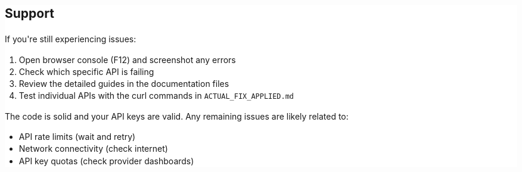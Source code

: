 ## Support

If you're still experiencing issues:

1. Open browser console (F12) and screenshot any errors
2. Check which specific API is failing
3. Review the detailed guides in the documentation files
4. Test individual APIs with the curl commands in `ACTUAL_FIX_APPLIED.md`

The code is solid and your API keys are valid. Any remaining issues are likely related to:
- API rate limits (wait and retry)
- Network connectivity (check internet)
- API key quotas (check provider dashboards)

